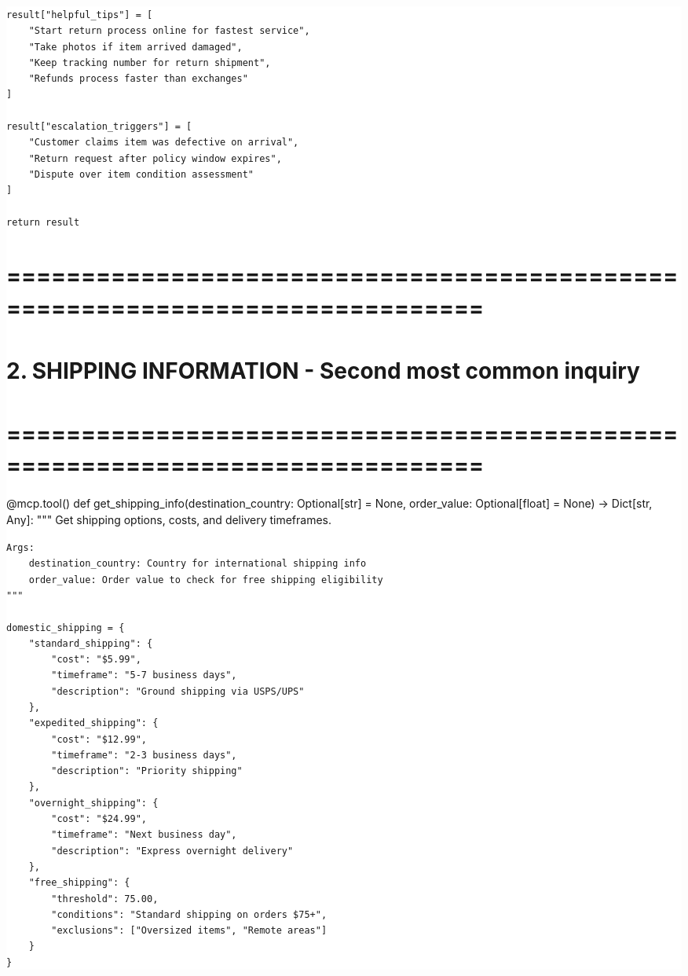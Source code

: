     result["helpful_tips"] = [
        "Start return process online for fastest service",
        "Take photos if item arrived damaged",
        "Keep tracking number for return shipment",
        "Refunds process faster than exchanges"
    ]

    result["escalation_triggers"] = [
        "Customer claims item was defective on arrival",
        "Return request after policy window expires",
        "Dispute over item condition assessment"
    ]

    return result

# =============================================================================
# 2. SHIPPING INFORMATION - Second most common inquiry
# =============================================================================

@mcp.tool()
def get_shipping_info(destination_country: Optional[str] = None, order_value: Optional[float] = None) -> Dict[str, Any]:
    """
    Get shipping options, costs, and delivery timeframes.

    Args:
        destination_country: Country for international shipping info
        order_value: Order value to check for free shipping eligibility
    """

    domestic_shipping = {
        "standard_shipping": {
            "cost": "$5.99",
            "timeframe": "5-7 business days",
            "description": "Ground shipping via USPS/UPS"
        },
        "expedited_shipping": {
            "cost": "$12.99",
            "timeframe": "2-3 business days",
            "description": "Priority shipping"
        },
        "overnight_shipping": {
            "cost": "$24.99",
            "timeframe": "Next business day",
            "description": "Express overnight delivery"
        },
        "free_shipping": {
            "threshold": 75.00,
            "conditions": "Standard shipping on orders $75+",
            "exclusions": ["Oversized items", "Remote areas"]
        }
    }
